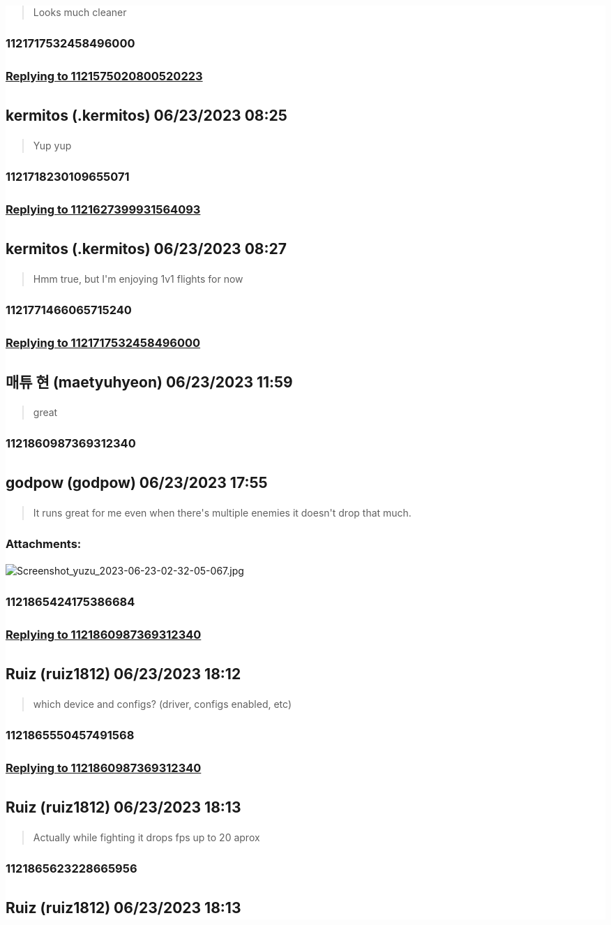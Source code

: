 > Looks much cleaner

### 1121717532458496000
### [Replying to 1121575020800520223](#1121575020800520223)
## kermitos (.kermitos) 06/23/2023 08:25 

> Yup yup

### 1121718230109655071
### [Replying to 1121627399931564093](#1121627399931564093)
## kermitos (.kermitos) 06/23/2023 08:27 

> Hmm true, but I'm enjoying 1v1 flights for now

### 1121771466065715240
### [Replying to 1121717532458496000](#1121717532458496000)
## 매튜 현 (maetyuhyeon) 06/23/2023 11:59 

> great

### 1121860987369312340
## godpow (godpow) 06/23/2023 17:55 

> It runs great for me even when there's multiple enemies it doesn't drop that much.
### Attachments: 
![Screenshot_yuzu_2023-06-23-02-32-05-067.jpg](https://yuzudiscordbackup.s3.us-west-2.amazonaws.com/files-media/1121860987369312340_Screenshot_yuzu_2023-06-23-02-32-05-067.jpg)

### 1121865424175386684
### [Replying to 1121860987369312340](#1121860987369312340)
## Ruiz (ruiz1812) 06/23/2023 18:12 

> which device and configs? (driver, configs enabled, etc)

### 1121865550457491568
### [Replying to 1121860987369312340](#1121860987369312340)
## Ruiz (ruiz1812) 06/23/2023 18:13 

> Actually while fighting it drops fps up to 20 aprox

### 1121865623228665956
## Ruiz (ruiz1812) 06/23/2023 18:13 
